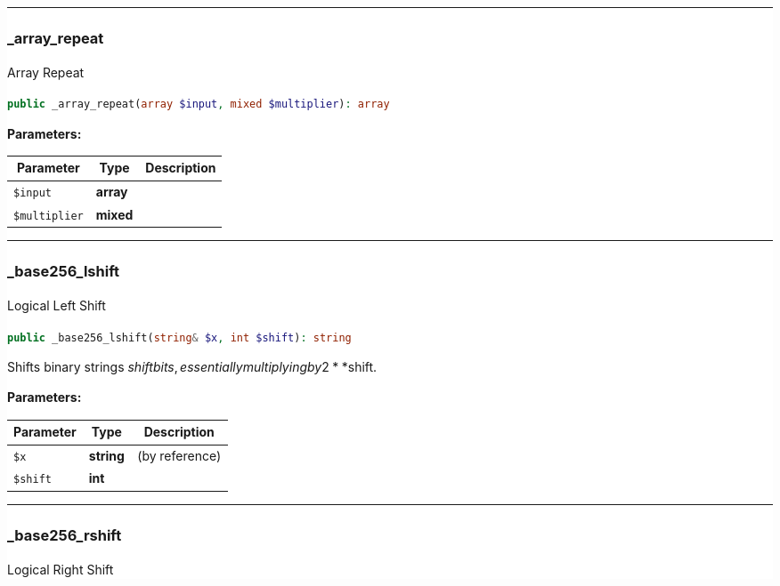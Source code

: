 
***

### _array_repeat

Array Repeat

```php
public _array_repeat(array $input, mixed $multiplier): array
```








**Parameters:**

| Parameter | Type | Description |
|-----------|------|-------------|
| `$input` | **array** |  |
| `$multiplier` | **mixed** |  |





***

### _base256_lshift

Logical Left Shift

```php
public _base256_lshift(string& $x, int $shift): string
```

Shifts binary strings $shift bits, essentially multiplying by 2**$shift.






**Parameters:**

| Parameter | Type | Description |
|-----------|------|-------------|
| `$x` | **string** | (by reference) |
| `$shift` | **int** |  |





***

### _base256_rshift

Logical Right Shift
